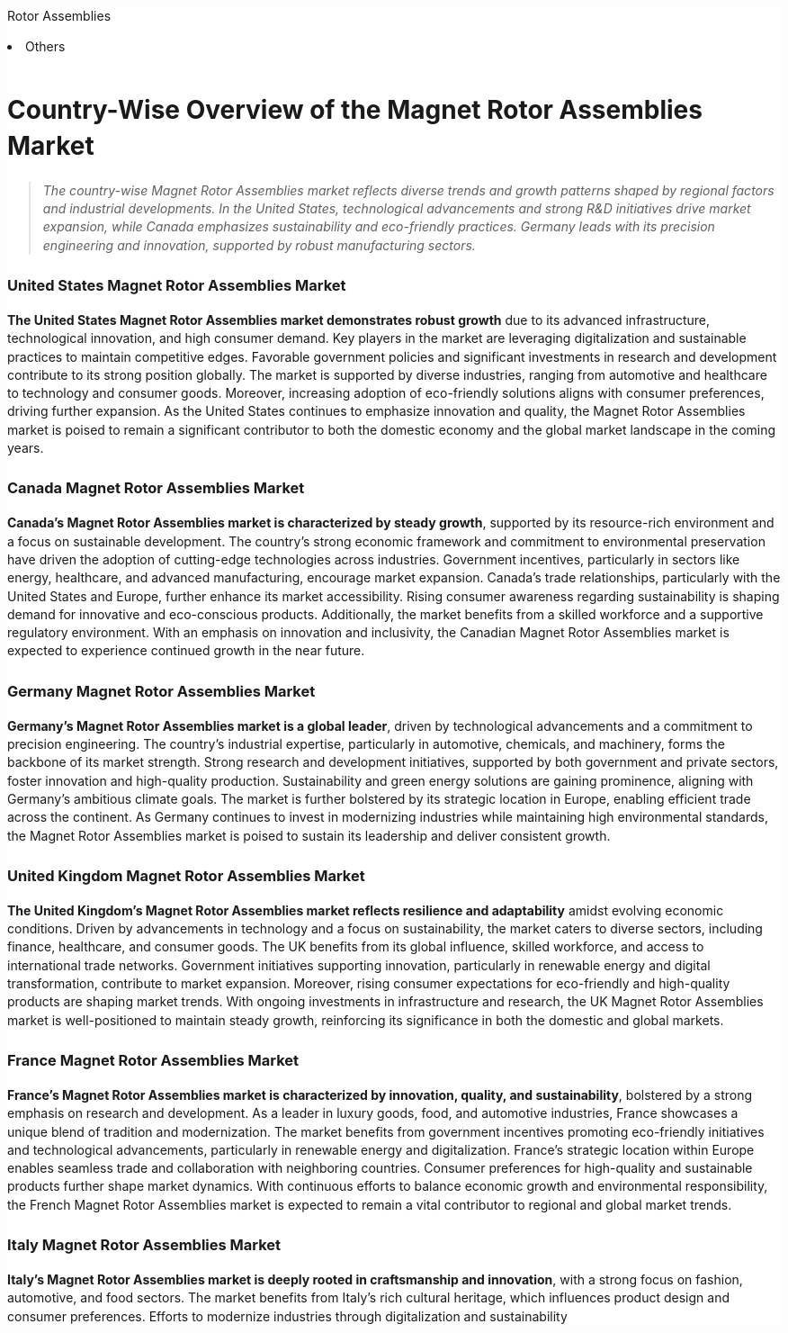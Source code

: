 Rotor Assemblies</li><li>Others</li></ul><h1><span class="">Country-Wise Overview of the Magnet Rotor Assemblies Market<br /></span></h1><blockquote><p><em><span class="">The country-wise Magnet Rotor Assemblies market reflects diverse trends and growth patterns shaped by regional factors and industrial developments. In the United States, technological advancements and strong R&amp;D initiatives drive market expansion, while Canada emphasizes sustainability and eco-friendly practices. Germany leads with its precision engineering and innovation, supported by robust manufacturing sectors.</span></em></p></blockquote><h3><strong>United States Magnet Rotor Assemblies Market</strong></h3><p><strong>The United States Magnet Rotor Assemblies market demonstrates robust growth</strong> due to its advanced infrastructure, technological innovation, and high consumer demand. Key players in the market are leveraging digitalization and sustainable practices to maintain competitive edges. Favorable government policies and significant investments in research and development contribute to its strong position globally. The market is supported by diverse industries, ranging from automotive and healthcare to technology and consumer goods. Moreover, increasing adoption of eco-friendly solutions aligns with consumer preferences, driving further expansion. As the United States continues to emphasize innovation and quality, the Magnet Rotor Assemblies market is poised to remain a significant contributor to both the domestic economy and the global market landscape in the coming years.</p><h3><strong>Canada Magnet Rotor Assemblies Market</strong></h3><p><strong>Canada&rsquo;s Magnet Rotor Assemblies market is characterized by steady growth</strong>, supported by its resource-rich environment and a focus on sustainable development. The country&rsquo;s strong economic framework and commitment to environmental preservation have driven the adoption of cutting-edge technologies across industries. Government incentives, particularly in sectors like energy, healthcare, and advanced manufacturing, encourage market expansion. Canada&rsquo;s trade relationships, particularly with the United States and Europe, further enhance its market accessibility. Rising consumer awareness regarding sustainability is shaping demand for innovative and eco-conscious products. Additionally, the market benefits from a skilled workforce and a supportive regulatory environment. With an emphasis on innovation and inclusivity, the Canadian Magnet Rotor Assemblies market is expected to experience continued growth in the near future.</p><h3><strong>Germany Magnet Rotor Assemblies Market</strong></h3><p><strong>Germany&rsquo;s Magnet Rotor Assemblies market is a global leader</strong>, driven by technological advancements and a commitment to precision engineering. The country&rsquo;s industrial expertise, particularly in automotive, chemicals, and machinery, forms the backbone of its market strength. Strong research and development initiatives, supported by both government and private sectors, foster innovation and high-quality production. Sustainability and green energy solutions are gaining prominence, aligning with Germany&rsquo;s ambitious climate goals. The market is further bolstered by its strategic location in Europe, enabling efficient trade across the continent. As Germany continues to invest in modernizing industries while maintaining high environmental standards, the Magnet Rotor Assemblies market is poised to sustain its leadership and deliver consistent growth.</p><h3><strong>United Kingdom Magnet Rotor Assemblies Market</strong></h3><p><strong>The United Kingdom&rsquo;s Magnet Rotor Assemblies market reflects resilience and adaptability</strong> amidst evolving economic conditions. Driven by advancements in technology and a focus on sustainability, the market caters to diverse sectors, including finance, healthcare, and consumer goods. The UK benefits from its global influence, skilled workforce, and access to international trade networks. Government initiatives supporting innovation, particularly in renewable energy and digital transformation, contribute to market expansion. Moreover, rising consumer expectations for eco-friendly and high-quality products are shaping market trends. With ongoing investments in infrastructure and research, the UK Magnet Rotor Assemblies market is well-positioned to maintain steady growth, reinforcing its significance in both the domestic and global markets.</p><h3><strong>France Magnet Rotor Assemblies Market</strong></h3><p><strong>France&rsquo;s Magnet Rotor Assemblies market is characterized by innovation, quality, and sustainability</strong>, bolstered by a strong emphasis on research and development. As a leader in luxury goods, food, and automotive industries, France showcases a unique blend of tradition and modernization. The market benefits from government incentives promoting eco-friendly initiatives and technological advancements, particularly in renewable energy and digitalization. France&rsquo;s strategic location within Europe enables seamless trade and collaboration with neighboring countries. Consumer preferences for high-quality and sustainable products further shape market dynamics. With continuous efforts to balance economic growth and environmental responsibility, the French Magnet Rotor Assemblies market is expected to remain a vital contributor to regional and global market trends.</p><h3><strong>Italy Magnet Rotor Assemblies Market</strong></h3><p><strong>Italy&rsquo;s Magnet Rotor Assemblies market is deeply rooted in craftsmanship and innovation</strong>, with a strong focus on fashion, automotive, and food sectors. The market benefits from Italy&rsquo;s rich cultural heritage, which influences product design and consumer preferences. Efforts to modernize industries through digitalization and sustainability